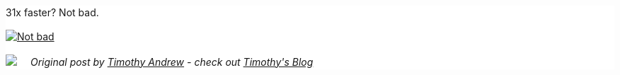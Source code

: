 
<p>31x faster? Not bad.</p>

<p><a href="https://blog.timothyandrew.net/images/recursive-pg/not-bad.jpg"><img src="https://blog.timothyandrew.net/images/recursive-pg/not-bad.jpg" alt="Not bad" /></a></p>
<div class="author">
  <img src="https://nilenso.com/images/alumni/tim.webp" style="width: 96px; height: 96;">
  <span style=" padding: 32px 15px;">
    <i>Original post by <a href="http://twitter.com/timothyandrew">Timothy Andrew</a> - check out <a href="https://blog.timothyandrew.net/">Timothy&#39;s Blog</a></i>
  </span>
</div>
